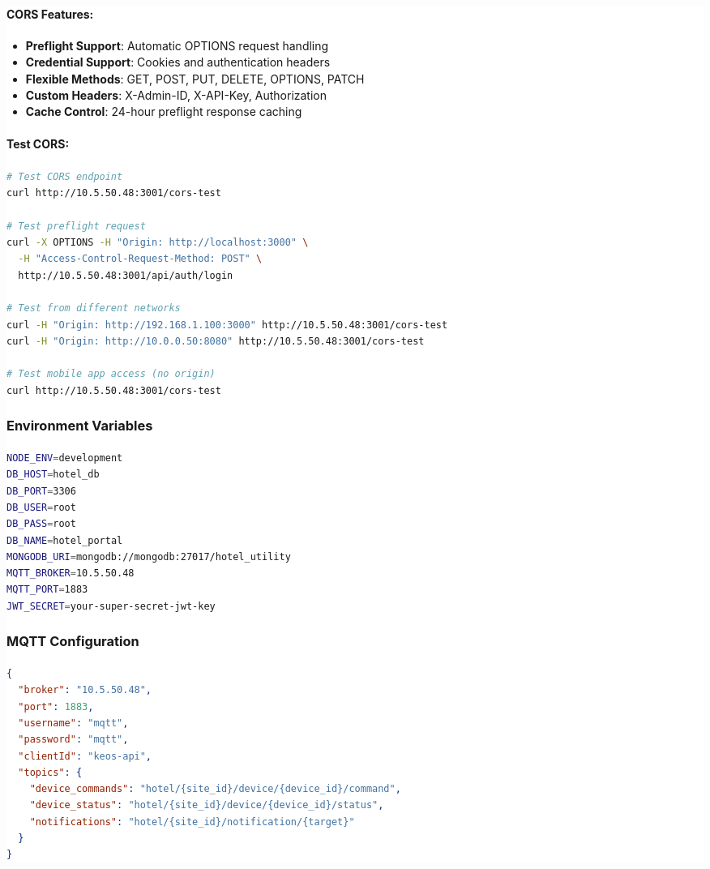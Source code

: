 #### **CORS Features:**
- **Preflight Support**: Automatic OPTIONS request handling
- **Credential Support**: Cookies and authentication headers
- **Flexible Methods**: GET, POST, PUT, DELETE, OPTIONS, PATCH
- **Custom Headers**: X-Admin-ID, X-API-Key, Authorization
- **Cache Control**: 24-hour preflight response caching

#### **Test CORS:**
```bash
# Test CORS endpoint
curl http://10.5.50.48:3001/cors-test

# Test preflight request
curl -X OPTIONS -H "Origin: http://localhost:3000" \
  -H "Access-Control-Request-Method: POST" \
  http://10.5.50.48:3001/api/auth/login

# Test from different networks
curl -H "Origin: http://192.168.1.100:3000" http://10.5.50.48:3001/cors-test
curl -H "Origin: http://10.0.0.50:8080" http://10.5.50.48:3001/cors-test

# Test mobile app access (no origin)
curl http://10.5.50.48:3001/cors-test
```

### Environment Variables
```bash
NODE_ENV=development
DB_HOST=hotel_db
DB_PORT=3306
DB_USER=root
DB_PASS=root
DB_NAME=hotel_portal
MONGODB_URI=mongodb://mongodb:27017/hotel_utility
MQTT_BROKER=10.5.50.48
MQTT_PORT=1883
JWT_SECRET=your-super-secret-jwt-key
```

### MQTT Configuration
```json
{
  "broker": "10.5.50.48",
  "port": 1883,
  "username": "mqtt",
  "password": "mqtt",
  "clientId": "keos-api",
  "topics": {
    "device_commands": "hotel/{site_id}/device/{device_id}/command",
    "device_status": "hotel/{site_id}/device/{device_id}/status",
    "notifications": "hotel/{site_id}/notification/{target}"
  }
}
```
